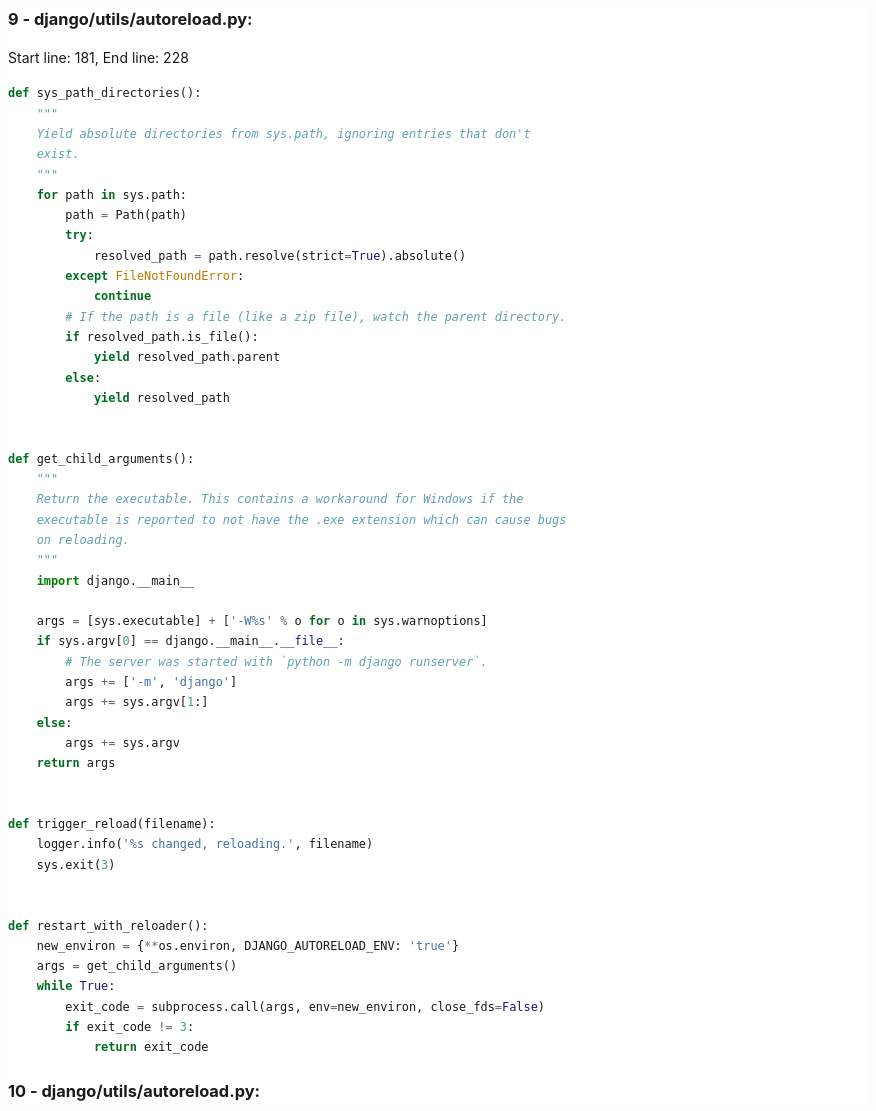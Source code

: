 ### 9 - django/utils/autoreload.py:

Start line: 181, End line: 228

```python
def sys_path_directories():
    """
    Yield absolute directories from sys.path, ignoring entries that don't
    exist.
    """
    for path in sys.path:
        path = Path(path)
        try:
            resolved_path = path.resolve(strict=True).absolute()
        except FileNotFoundError:
            continue
        # If the path is a file (like a zip file), watch the parent directory.
        if resolved_path.is_file():
            yield resolved_path.parent
        else:
            yield resolved_path


def get_child_arguments():
    """
    Return the executable. This contains a workaround for Windows if the
    executable is reported to not have the .exe extension which can cause bugs
    on reloading.
    """
    import django.__main__

    args = [sys.executable] + ['-W%s' % o for o in sys.warnoptions]
    if sys.argv[0] == django.__main__.__file__:
        # The server was started with `python -m django runserver`.
        args += ['-m', 'django']
        args += sys.argv[1:]
    else:
        args += sys.argv
    return args


def trigger_reload(filename):
    logger.info('%s changed, reloading.', filename)
    sys.exit(3)


def restart_with_reloader():
    new_environ = {**os.environ, DJANGO_AUTORELOAD_ENV: 'true'}
    args = get_child_arguments()
    while True:
        exit_code = subprocess.call(args, env=new_environ, close_fds=False)
        if exit_code != 3:
            return exit_code
```
### 10 - django/utils/autoreload.py:
